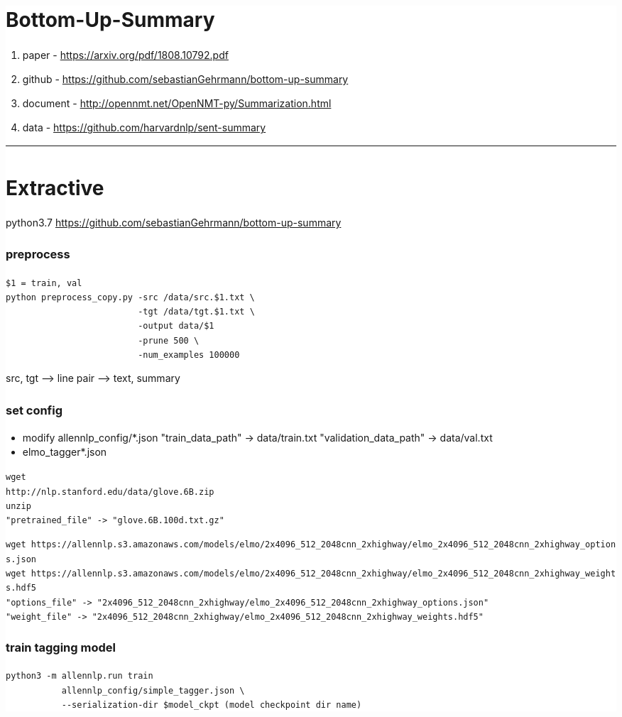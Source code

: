 # Bottom-Up-Summary
1. paper - https://arxiv.org/pdf/1808.10792.pdf

2. github - https://github.com/sebastianGehrmann/bottom-up-summary

3. document - http://opennmt.net/OpenNMT-py/Summarization.html

4. data - https://github.com/harvardnlp/sent-summary

---

# Extractive
python3.7
https://github.com/sebastianGehrmann/bottom-up-summary

### preprocess
```
$1 = train, val
python preprocess_copy.py -src /data/src.$1.txt \
                          -tgt /data/tgt.$1.txt \
                          -output data/$1
                          -prune 500 \
                          -num_examples 100000
```
src, tgt --> line pair --> text, summary

### set config
* modify allennlp_config/*.json
"train_data_path" -> data/train.txt
"validation_data_path" -> data/val.txt
* elmo_tagger*.json
```
wget
http://nlp.stanford.edu/data/glove.6B.zip
unzip
"pretrained_file" -> "glove.6B.100d.txt.gz"
```

```
wget https://allennlp.s3.amazonaws.com/models/elmo/2x4096_512_2048cnn_2xhighway/elmo_2x4096_512_2048cnn_2xhighway_options.json
wget https://allennlp.s3.amazonaws.com/models/elmo/2x4096_512_2048cnn_2xhighway/elmo_2x4096_512_2048cnn_2xhighway_weights.hdf5
"options_file" -> "2x4096_512_2048cnn_2xhighway/elmo_2x4096_512_2048cnn_2xhighway_options.json"
"weight_file" -> "2x4096_512_2048cnn_2xhighway/elmo_2x4096_512_2048cnn_2xhighway_weights.hdf5"
```
### train tagging model
```
python3 -m allennlp.run train
           allennlp_config/simple_tagger.json \
           --serialization-dir $model_ckpt (model checkpoint dir name)
```
						